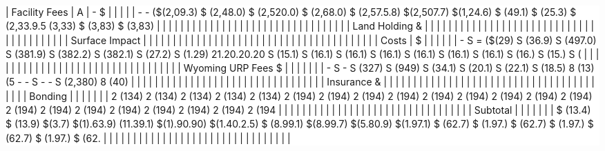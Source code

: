 | Facility Fees         | A                                   | - \$   |       |     |      |  | - - (\$(2,09.3) \$ (2,48.0) \$ (2,520.0) \$ (2,68.0) \$ (2,57.5.8) \$(2,507.7) \$(1,24.6) \$ (49.1) \$ (25.3) \$ (2,33.9.5 (3,33) \$ (3,83) \$ (3,83)                                           |  |      |    |      |        |      |       |      |   |      |    |        |      |       |   |      |     |                                                                                                                                                                                |       |        |   |           |        |       |  |      |    |        |   |         |  |
| Land Holding &        |                                     |        |       |     |      |  |                                                                                                                                                                                                 |  |      |    |      |        |      |       |      |   |      |    |        |      |       |   |      |     |                                                                                                                                                                                |       |        |   |           |        |       |  |      |    |        |   |         |  |
| Surface Impact        |                                     |        |       |     |      |  |                                                                                                                                                                                                 |  |      |    |      |        |      |       |      |   |      |    |        |      |       |   |      |     |                                                                                                                                                                                |       |        |   |           |        |       |  |      |    |        |   |         |  |
| Costs                 | \$                                  |        |       |     |      |  | - S = (\$(29) S (36.9) S (497.0) S (381.9) S (382.2) S (382.1) S (27.2) S (1.29) 21.20.20.20 S (15.1) S (16.1) S (16.1) S (16.1) S (16.1) S (16.1) S (16.1) S (16.) S (15.) S (                 |  |      |    |      |        |      |       |      |   |      |    |        |      |       |   |      |     |                                                                                                                                                                                |       |        |   |           |        |       |  |      |    |        |   |         |  |
| Wyoming URP Fees \$   |                                     |        |       |     |      |  | - S - S (327) S (949) S (34.1) S (20.1) S (22.1) S (18.5) 8 (13)(5 - - S - - S (2,380) 8 (40)                                                                                                   |  |      |    |      |        |      |       |      |   |      |    |        |      |       |   |      |     |                                                                                                                                                                                |       |        |   |           |        |       |  |      |    |        |   |         |  |
| Insurance &           |                                     |        |       |     |      |  |                                                                                                                                                                                                 |  |      |    |      |        |      |       |      |   |      |    |        |      |       |   |      |     |                                                                                                                                                                                |       |        |   |           |        |       |  |      |    |        |   |         |  |
| Bonding               |                                     |        |       |     |      |  | 2 (134) 2 (134) 2 (134) 2 (134) 2 (134) 2 (194) 2 (194) 2 (194) 2 (194) 2 (194) 2 (194) 2 (194) 2 (194) 2 (194) 2 (194) 2 (194) 2 (194) 2 (194) 2 (194) 2 (194) 2 (194) 2 (194                  |  |      |    |      |        |      |       |      |   |      |    |        |      |       |   |      |     |                                                                                                                                                                                |       |        |   |           |        |       |  |      |    |        |   |         |  |
| Subtotal              |                                     |        |       |     |      |  | \$ (13.4) \$ (13.9) \$(3.7) \$(1).63.9) (11.39.1) \$(1).90.90) \$(1.40.2.5) \$ (8.99.1) \$(8.99.7) \$(5.80.9) \$(1.97.1) \$ (62.7) \$ (1.97.) \$ (62.7) \$ (1.97.) \$ (62.7) \$ (1.97.) \$ (62. |  |      |    |      |        |      |       |      |   |      |    |        |      |       |   |      |     |                                                                                                                                                                                |       |        |   |           |        |       |  |      |    |        |   |         |  |